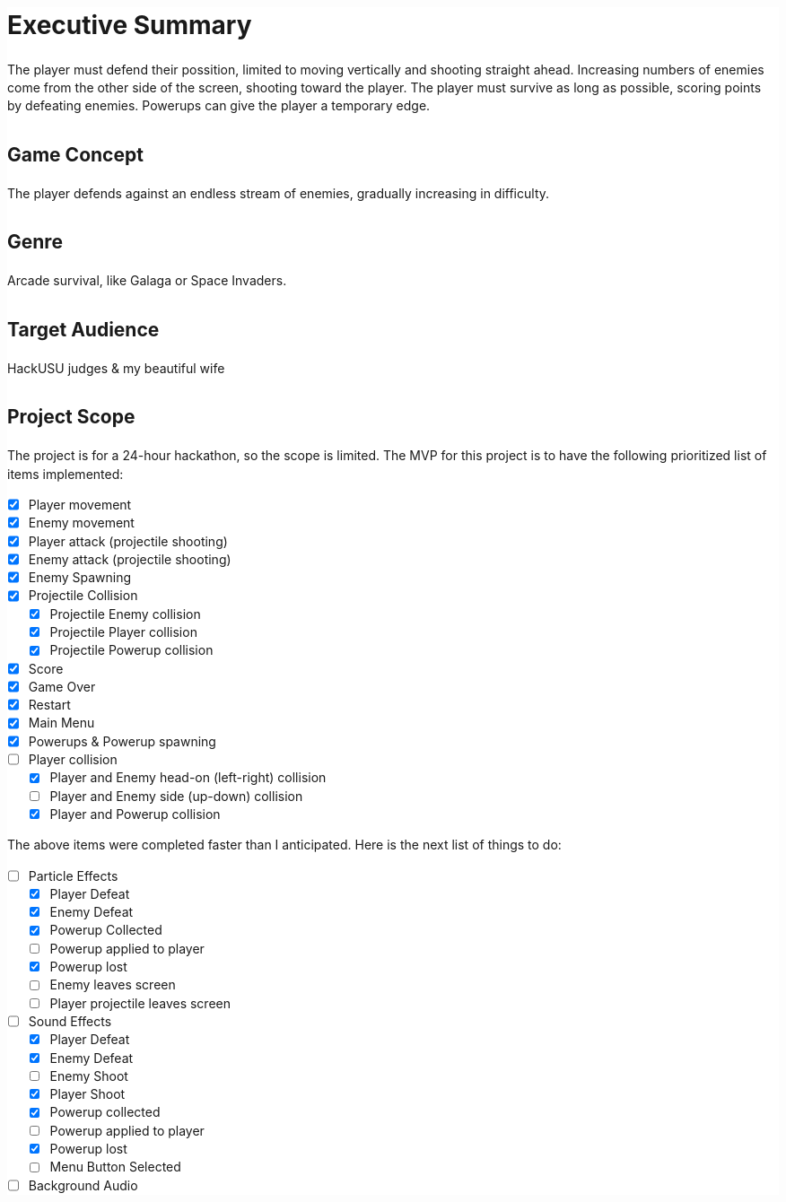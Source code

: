 # Executive Summary

The player must defend their possition, limited to moving vertically and shooting straight ahead. Increasing numbers of enemies come from the other side of the screen, shooting toward the player. The player must survive as long as possible, scoring points by defeating enemies. Powerups can give the player a temporary edge.

## Game Concept

The player defends against an endless stream of enemies, gradually increasing in difficulty.

## Genre

Arcade survival, like Galaga or Space Invaders.

## Target Audience

HackUSU judges & my beautiful wife

## Project Scope

The project is for a 24-hour hackathon, so the scope is limited. The MVP for this project is to have the following prioritized list of items implemented:

- [x] Player movement
- [x] Enemy movement
- [x] Player attack (projectile shooting)
- [x] Enemy attack (projectile shooting)
- [x] Enemy Spawning
- [x] Projectile Collision
	- [x] Projectile Enemy collision
	- [x] Projectile Player collision
	- [x] Projectile Powerup collision
- [x] Score
- [x] Game Over
- [x] Restart
- [x] Main Menu
- [x] Powerups & Powerup spawning
- [ ] Player collision
	- [x] Player and Enemy head-on (left-right) collision
	- [ ] Player and Enemy side (up-down) collision
	- [x] Player and Powerup collision

The above items were completed faster than I anticipated. Here is the next list of things to do:
	
- [ ] Particle Effects
	- [x] Player Defeat
	- [x] Enemy Defeat
	- [x] Powerup Collected
	- [ ] Powerup applied to player
	- [x] Powerup lost
	- [ ] Enemy leaves screen
	- [ ] Player projectile leaves screen
- [ ] Sound Effects
	- [x] Player Defeat
	- [x] Enemy Defeat
	- [ ] Enemy Shoot
	- [x] Player Shoot
	- [x] Powerup collected
	- [ ] Powerup applied to player
	- [x] Powerup lost
	- [ ] Menu Button Selected
- [ ] Background Audio